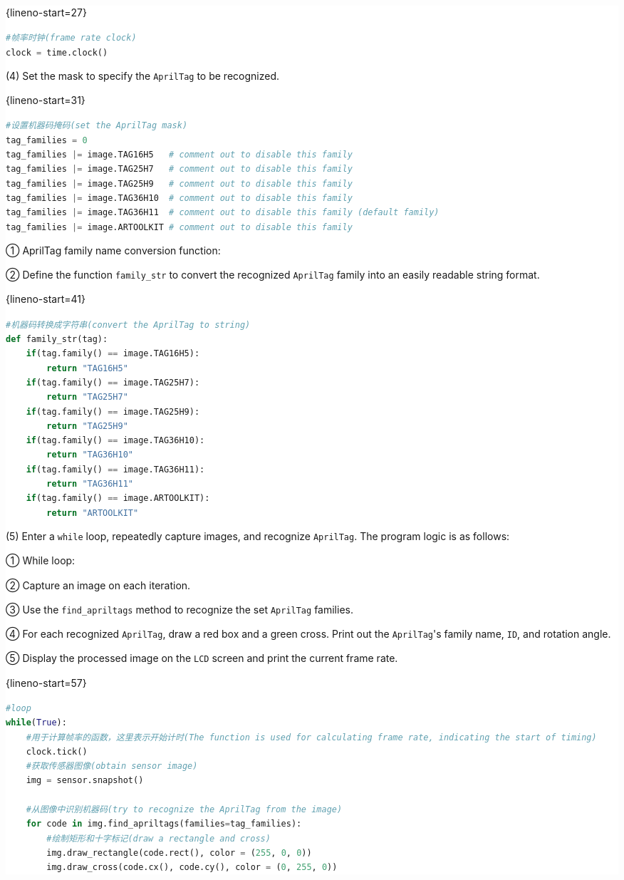 {lineno-start=27}
```python
#帧率时钟(frame rate clock)
clock = time.clock()
```
(4) Set the mask to specify the `AprilTag` to be recognized.

{lineno-start=31}
```python
#设置机器码掩码(set the AprilTag mask)
tag_families = 0
tag_families |= image.TAG16H5   # comment out to disable this family
tag_families |= image.TAG25H7   # comment out to disable this family
tag_families |= image.TAG25H9   # comment out to disable this family
tag_families |= image.TAG36H10  # comment out to disable this family
tag_families |= image.TAG36H11  # comment out to disable this family (default family)
tag_families |= image.ARTOOLKIT # comment out to disable this family
```
① AprilTag family name conversion function:

② Define the function `family_str` to convert the recognized `AprilTag` family into an easily readable string format.

{lineno-start=41}
```python
#机器码转换成字符串(convert the AprilTag to string)
def family_str(tag):
    if(tag.family() == image.TAG16H5):
        return "TAG16H5"
    if(tag.family() == image.TAG25H7):
        return "TAG25H7"
    if(tag.family() == image.TAG25H9):
        return "TAG25H9"
    if(tag.family() == image.TAG36H10):
        return "TAG36H10"
    if(tag.family() == image.TAG36H11):
        return "TAG36H11"
    if(tag.family() == image.ARTOOLKIT):
        return "ARTOOLKIT"
```
(5) Enter a `while` loop, repeatedly capture images, and recognize `AprilTag`. The program logic is as follows:

① While loop:

② Capture an image on each iteration.

③ Use the `find_apriltags` method to recognize the set `AprilTag` families.

④ For each recognized `AprilTag`, draw a red box and a green cross. Print out the `AprilTag`'s family name, `ID`, and rotation angle.

⑤ Display the processed image on the `LCD` screen and print the current frame rate.

{lineno-start=57}
```python
#loop
while(True):
    #用于计算帧率的函数，这里表示开始计时(The function is used for calculating frame rate, indicating the start of timing)
    clock.tick()
    #获取传感器图像(obtain sensor image)
    img = sensor.snapshot()

    #从图像中识别机器码(try to recognize the AprilTag from the image)
    for code in img.find_apriltags(families=tag_families):
        #绘制矩形和十字标记(draw a rectangle and cross)
        img.draw_rectangle(code.rect(), color = (255, 0, 0))
        img.draw_cross(code.cx(), code.cy(), color = (0, 255, 0))
```